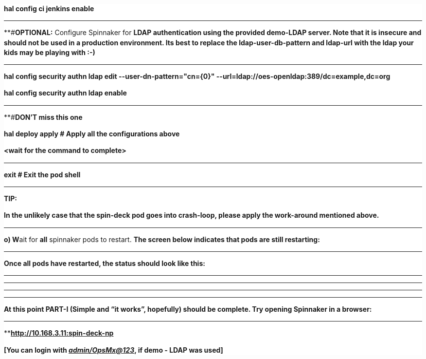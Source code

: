 **hal config ci jenkins enable**

****

**\#****OPTIONAL:**** Configure Spinnaker for **LDAP authentication using the provided demo-LDAP server. Note that it **is** insecure and should not be used in a **production** environment. **Its best to** replace the ldap-****user-db-pattern**** and ldap-****url**** **with **th**e ldap** your kids may be playing with :-)**

****

**hal config security authn ldap edit --user-dn-pattern="cn={0}" --url=ldap://**oes-openldap**:389/dc=example,dc=org**

**hal config security authn ldap enable**

****

**\#****DON’T miss this one****

**hal deploy apply \# Apply all the configurations above**

**&lt;wait for the command to complete&gt;**

****

**exit \# Exit the pod shell**

****

****TIP:****

**In the unlikely case that the spin-deck pod goes into crash-loop, please apply the work-around mentioned above.**

****

**o) W**ait for **all** spinnaker pods to restart. **The screen below indicates that pods are still restarting:**

****

**Once all pods have restarted, the status should look like this:**

****

****

****

****

**At this point PART-I (Simple and “it works”, hopefully) should be complete. Try opening Spinnaker in a browser:**

****

****http://10.168.3.11:spin-deck-np**

**\[You can login with **[*admin/OpsMx@123*](mailto:admin/OpsMx@123)**, if demo - LDAP was used\]**
